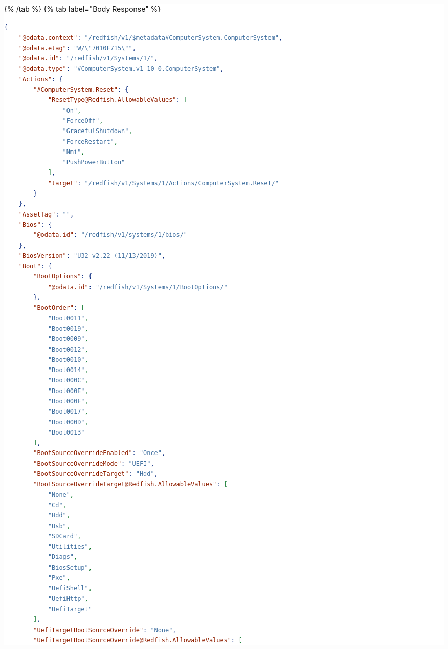   {% /tab %}
{% tab label="Body Response" %}

```json Body Response
{
    "@odata.context": "/redfish/v1/$metadata#ComputerSystem.ComputerSystem",
    "@odata.etag": "W/\"7010F715\"",
    "@odata.id": "/redfish/v1/Systems/1/",
    "@odata.type": "#ComputerSystem.v1_10_0.ComputerSystem",
    "Actions": {
        "#ComputerSystem.Reset": {
            "ResetType@Redfish.AllowableValues": [
                "On",
                "ForceOff",
                "GracefulShutdown",
                "ForceRestart",
                "Nmi",
                "PushPowerButton"
            ],
            "target": "/redfish/v1/Systems/1/Actions/ComputerSystem.Reset/"
        }
    },
    "AssetTag": "",
    "Bios": {
        "@odata.id": "/redfish/v1/systems/1/bios/"
    },
    "BiosVersion": "U32 v2.22 (11/13/2019)",
    "Boot": {
        "BootOptions": {
            "@odata.id": "/redfish/v1/Systems/1/BootOptions/"
        },
        "BootOrder": [
            "Boot0011",
            "Boot0019",
            "Boot0009",
            "Boot0012",
            "Boot0010",
            "Boot0014",
            "Boot000C",
            "Boot000E",
            "Boot000F",
            "Boot0017",
            "Boot000D",
            "Boot0013"
        ],
        "BootSourceOverrideEnabled": "Once",
        "BootSourceOverrideMode": "UEFI",
        "BootSourceOverrideTarget": "Hdd",
        "BootSourceOverrideTarget@Redfish.AllowableValues": [
            "None",
            "Cd",
            "Hdd",
            "Usb",
            "SDCard",
            "Utilities",
            "Diags",
            "BiosSetup",
            "Pxe",
            "UefiShell",
            "UefiHttp",
            "UefiTarget"
        ],
        "UefiTargetBootSourceOverride": "None",
        "UefiTargetBootSourceOverride@Redfish.AllowableValues": [
```